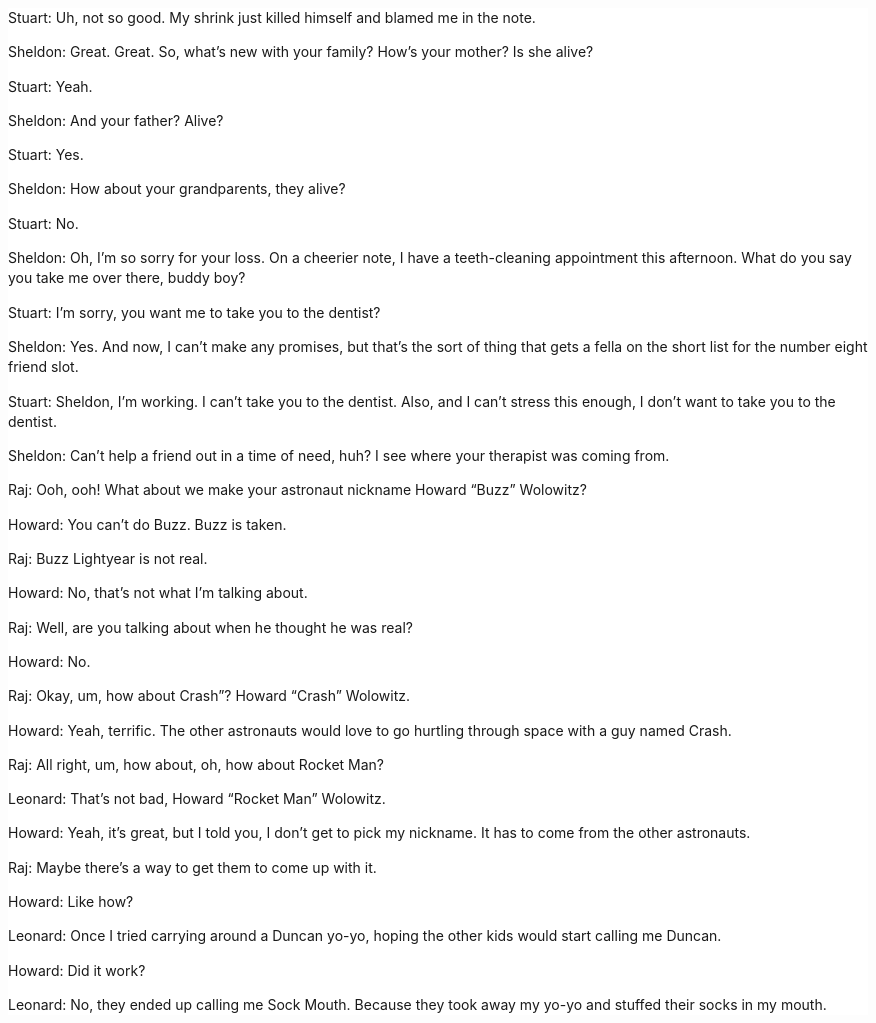 Stuart: Uh, not so good. My shrink just killed himself and blamed me in the note.

Sheldon: Great. Great. So, what’s new with your family? How’s your mother? Is she alive?

Stuart: Yeah.

Sheldon: And your father? Alive?

Stuart: Yes.

Sheldon: How about your grandparents, they alive?

Stuart: No.

Sheldon: Oh, I’m so sorry for your loss. On a cheerier note, I have a teeth-cleaning appointment this afternoon. What do you say you take me over there, buddy boy?

Stuart: I’m sorry, you want me to take you to the dentist?

Sheldon: Yes. And now, I can’t make any promises, but that’s the sort of thing that gets a fella on the short list for the number eight friend slot.

Stuart: Sheldon, I’m working. I can’t take you to the dentist. Also, and I can’t stress this enough, I don’t want to take you to the dentist.

Sheldon: Can’t help a friend out in a time of need, huh? I see where your therapist was coming from.

Raj: Ooh, ooh! What about we make your astronaut nickname Howard “Buzz” Wolowitz?

Howard: You can’t do Buzz. Buzz is taken.

Raj: Buzz Lightyear is not real.

Howard: No, that’s not what I’m talking about.

Raj: Well, are you talking about when he thought he was real?

Howard: No.

Raj: Okay, um, how about Crash”? Howard “Crash” Wolowitz.

Howard: Yeah, terrific. The other astronauts would love to go hurtling through space with a guy named Crash.

Raj: All right, um, how about, oh, how about Rocket Man?

Leonard: That’s not bad, Howard “Rocket Man” Wolowitz.

Howard: Yeah, it’s great, but I told you, I don’t get to pick my nickname. It has to come from the other astronauts.

Raj: Maybe there’s a way to get them to come up with it.

Howard: Like how?

Leonard: Once I tried carrying around a Duncan yo-yo, hoping the other kids would start calling me Duncan.

Howard: Did it work?

Leonard: No, they ended up calling me Sock Mouth. Because they took away my yo-yo and stuffed their socks in my mouth.
